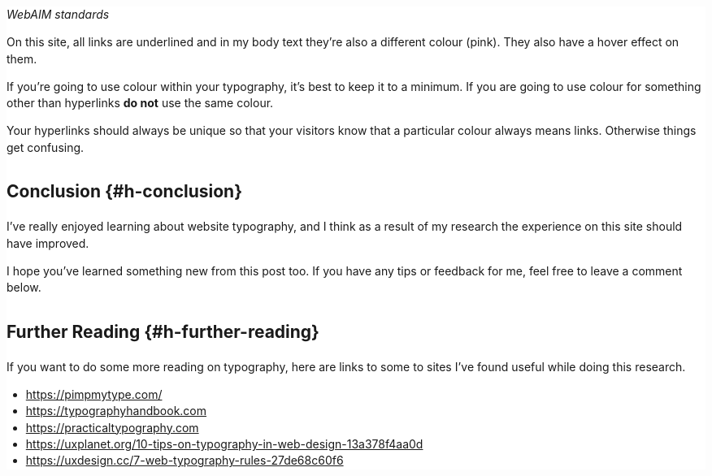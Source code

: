   <cite>WebAIM standards</cite>
</blockquote>

On this site, all links are underlined and in my body text they&#8217;re also a different colour (pink). They also have a hover effect on them.

If you&#8217;re going to use colour within your typography, it&#8217;s best to keep it to a minimum. If you are going to use colour for something other than hyperlinks **do not** use the same colour.

Your hyperlinks should always be unique so that your visitors know that a particular colour always means links. Otherwise things get confusing.

## Conclusion {#h-conclusion}

I&#8217;ve really enjoyed learning about website typography, and I think as a result of my research the experience on this site should have improved.

I hope you&#8217;ve learned something new from this post too. If you have any tips or feedback for me, feel free to leave a comment below.

## Further Reading {#h-further-reading}

If you want to do some more reading on typography, here are links to some to sites I&#8217;ve found useful while doing this research.

  * <a href="https://pimpmytype.com/" target="_blank" rel="noreferrer noopener">https://pimpmytype.com/</a>
  * <a href="https://uxplanet.org/10-tips-on-typography-in-web-design-13a378f4aa0d" target="_blank" rel="noreferrer noopener">https://typographyhandbook.com</a>
  * <a href="https://practicaltypography.com" target="_blank" rel="noreferrer noopener">https://practicaltypography.com</a>
  * <a href="https://uxplanet.org/10-tips-on-typography-in-web-design-13a378f4aa0d" target="_blank" rel="noreferrer noopener">https://uxplanet.org/10-tips-on-typography-in-web-design-13a378f4aa0d</a>
  * <a href="https://uxdesign.cc/7-web-typography-rules-27de68c60f6" target="_blank" rel="noreferrer noopener">https://uxdesign.cc/7-web-typography-rules-27de68c60f6</a>
